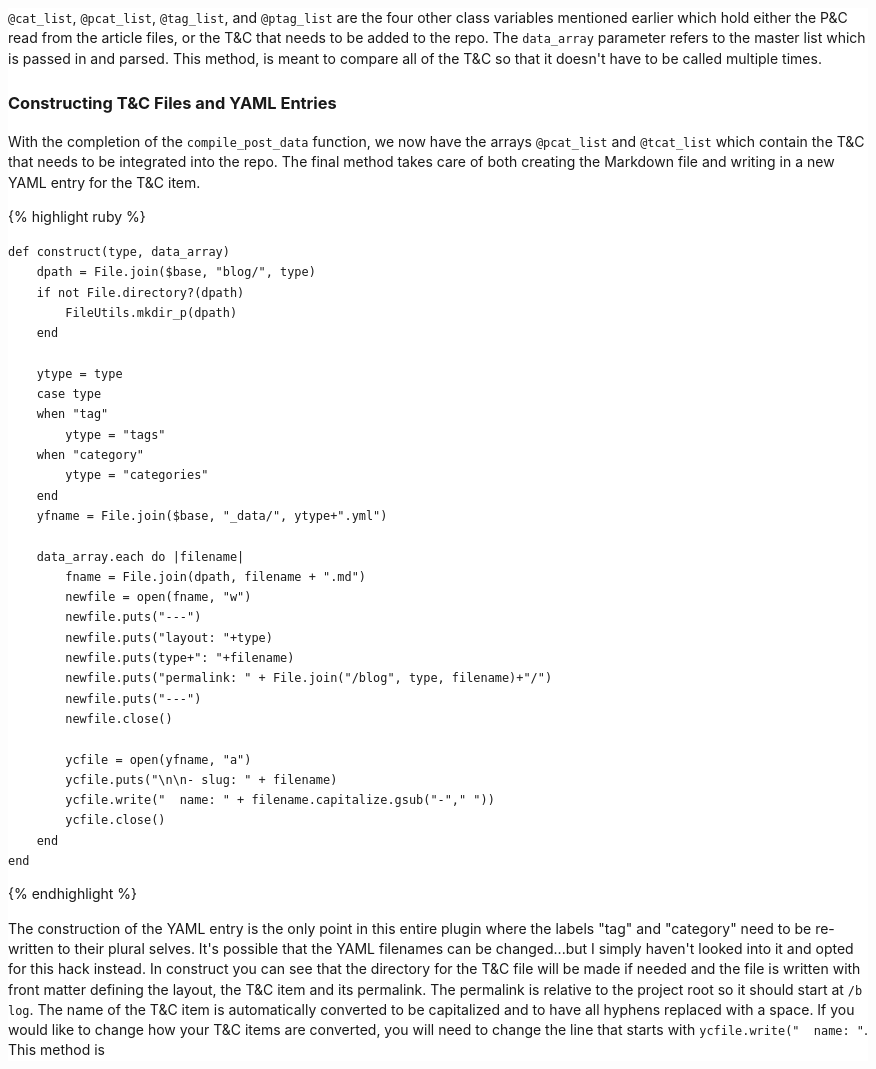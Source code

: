 `@cat_list`, `@pcat_list`, `@tag_list`, and `@ptag_list` are the four other class variables mentioned earlier which 
hold either the P&C read from the article files, or the T&C that needs to be added to the repo. The `data_array` 
parameter refers to the master list which is passed in and parsed. This method, is meant to compare all of the T&C so 
that it doesn't have to be called multiple times.

### Constructing T&C Files and YAML Entries

With the completion of the `compile_post_data` function, we now have the arrays `@pcat_list` and `@tcat_list` which 
contain the T&C that needs to be integrated into the repo. The final method takes care of both creating the Markdown 
file and writing in a new YAML entry for the T&C item.

{% highlight ruby %}

    def construct(type, data_array)
        dpath = File.join($base, "blog/", type)
        if not File.directory?(dpath)
            FileUtils.mkdir_p(dpath)
        end
    
        ytype = type
        case type
        when "tag"
            ytype = "tags"
        when "category"
            ytype = "categories"
        end
        yfname = File.join($base, "_data/", ytype+".yml")
    
        data_array.each do |filename|
            fname = File.join(dpath, filename + ".md")
            newfile = open(fname, "w")
            newfile.puts("---")
            newfile.puts("layout: "+type)
            newfile.puts(type+": "+filename)
            newfile.puts("permalink: " + File.join("/blog", type, filename)+"/")
            newfile.puts("---")
            newfile.close()
    
            ycfile = open(yfname, "a")
            ycfile.puts("\n\n- slug: " + filename)
            ycfile.write("  name: " + filename.capitalize.gsub("-"," "))
            ycfile.close()
        end
    end

{% endhighlight %}

The construction of the YAML entry is the only point in this entire plugin where the labels "tag" and "category" need
 to be re-written to their plural selves. It's possible that the YAML filenames can be changed...but I simply haven't
  looked into it and opted for this hack instead. In construct you can see that the directory for the T&C file will be 
  made if needed and the file is written with front matter defining the layout, the T&C item and its permalink. The 
  permalink is relative to the project root so it should start at `/blog`. The name of the T&C item is automatically 
  converted to be capitalized and to have all hyphens replaced with a space. If you would like to change how your T&C
   items are converted, you will need to change the line that starts with `ycfile.write("  name: "`. This method is 